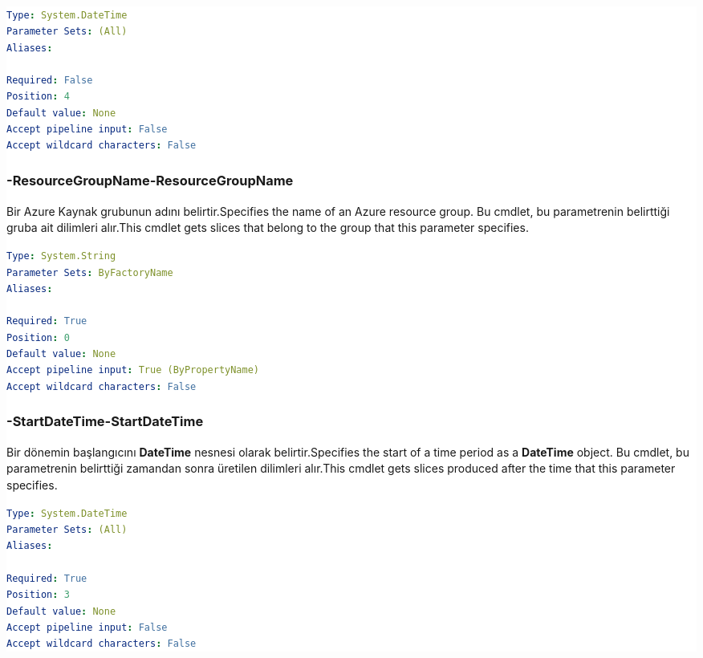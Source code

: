 ```yaml
Type: System.DateTime
Parameter Sets: (All)
Aliases:

Required: False
Position: 4
Default value: None
Accept pipeline input: False
Accept wildcard characters: False
```

### <span data-ttu-id="e86bb-157">-ResourceGroupName</span><span class="sxs-lookup"><span data-stu-id="e86bb-157">-ResourceGroupName</span></span>
<span data-ttu-id="e86bb-158">Bir Azure Kaynak grubunun adını belirtir.</span><span class="sxs-lookup"><span data-stu-id="e86bb-158">Specifies the name of an Azure resource group.</span></span>
<span data-ttu-id="e86bb-159">Bu cmdlet, bu parametrenin belirttiği gruba ait dilimleri alır.</span><span class="sxs-lookup"><span data-stu-id="e86bb-159">This cmdlet gets slices that belong to the group that this parameter specifies.</span></span>

```yaml
Type: System.String
Parameter Sets: ByFactoryName
Aliases:

Required: True
Position: 0
Default value: None
Accept pipeline input: True (ByPropertyName)
Accept wildcard characters: False
```

### <span data-ttu-id="e86bb-160">-StartDateTime</span><span class="sxs-lookup"><span data-stu-id="e86bb-160">-StartDateTime</span></span>
<span data-ttu-id="e86bb-161">Bir dönemin başlangıcını **DateTime** nesnesi olarak belirtir.</span><span class="sxs-lookup"><span data-stu-id="e86bb-161">Specifies the start of a time period as a **DateTime** object.</span></span>
<span data-ttu-id="e86bb-162">Bu cmdlet, bu parametrenin belirttiği zamandan sonra üretilen dilimleri alır.</span><span class="sxs-lookup"><span data-stu-id="e86bb-162">This cmdlet gets slices produced after the time that this parameter specifies.</span></span>

```yaml
Type: System.DateTime
Parameter Sets: (All)
Aliases:

Required: True
Position: 3
Default value: None
Accept pipeline input: False
Accept wildcard characters: False
```
